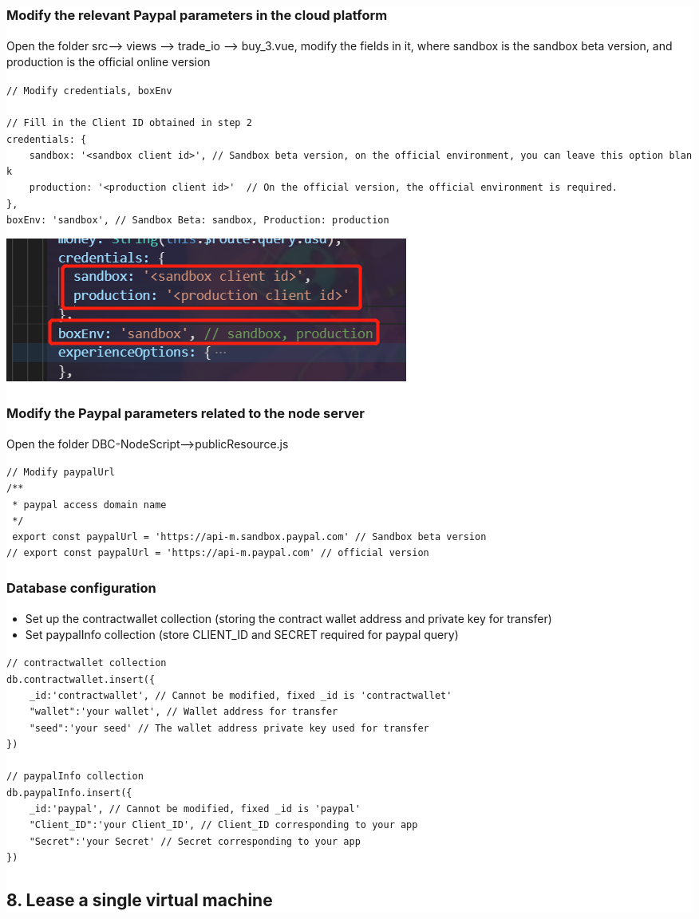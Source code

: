 ### Modify the relevant Paypal parameters in the cloud platform

Open the folder src--> views --> trade_io --> buy_3.vue, modify the fields in it, where sandbox is the sandbox beta version, and production is the official online version

```
// Modify credentials, boxEnv

// Fill in the Client ID obtained in step 2
credentials: {
    sandbox: '<sandbox client id>', // Sandbox beta version, on the official environment, you can leave this option blank
    production: '<production client id>'  // On the official version, the official environment is required.
},
boxEnv: 'sandbox', // Sandbox Beta: sandbox, Production: production
```

![](./assets/dbc-gpu-cloud-service.assets/paypal3.png)

### Modify the Paypal parameters related to the node server

Open the folder DBC-NodeScript-->publicResource.js

```
// Modify paypalUrl
/**
 * paypal access domain name
 */
 export const paypalUrl = 'https://api-m.sandbox.paypal.com' // Sandbox beta version
// export const paypalUrl = 'https://api-m.paypal.com' // official version
```

### Database configuration

- Set up the contractwallet collection (storing the contract wallet address and private key for transfer)
- Set paypalInfo collection (store CLIENT_ID and SECRET required for paypal query)

```
// contractwallet collection
db.contractwallet.insert({
    _id:'contractwallet', // Cannot be modified, fixed _id is 'contractwallet'
    "wallet":'your wallet', // Wallet address for transfer
    "seed":'your seed' // The wallet address private key used for transfer
})

// paypalInfo collection
db.paypalInfo.insert({
    _id:'paypal', // Cannot be modified, fixed _id is 'paypal'
    "Client_ID":'your Client_ID', // Client_ID corresponding to your app
    "Secret":'your Secret' // Secret corresponding to your app
})
```
## 8. Lease a single virtual machine